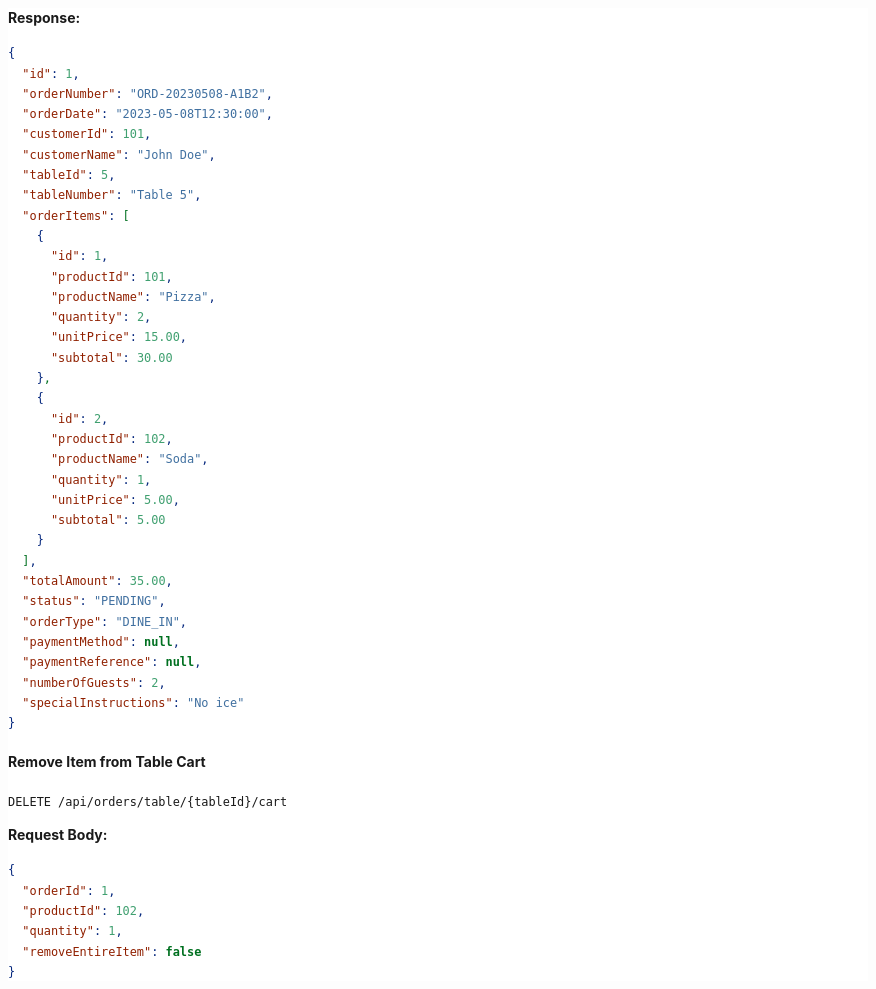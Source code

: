 **Response:**
```json
{
  "id": 1,
  "orderNumber": "ORD-20230508-A1B2",
  "orderDate": "2023-05-08T12:30:00",
  "customerId": 101,
  "customerName": "John Doe",
  "tableId": 5,
  "tableNumber": "Table 5",
  "orderItems": [
    {
      "id": 1,
      "productId": 101,
      "productName": "Pizza",
      "quantity": 2,
      "unitPrice": 15.00,
      "subtotal": 30.00
    },
    {
      "id": 2,
      "productId": 102,
      "productName": "Soda",
      "quantity": 1,
      "unitPrice": 5.00,
      "subtotal": 5.00
    }
  ],
  "totalAmount": 35.00,
  "status": "PENDING",
  "orderType": "DINE_IN",
  "paymentMethod": null,
  "paymentReference": null,
  "numberOfGuests": 2,
  "specialInstructions": "No ice"
}
```

#### Remove Item from Table Cart

```
DELETE /api/orders/table/{tableId}/cart
```

**Request Body:**
```json
{
  "orderId": 1,
  "productId": 102,
  "quantity": 1,
  "removeEntireItem": false
}
```
